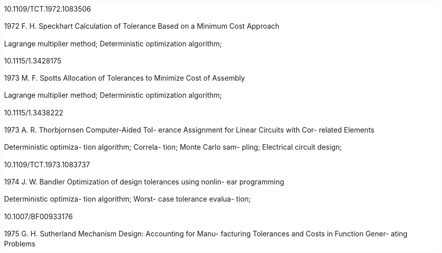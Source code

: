 10.1109/TCT.1972.1083506 

1972 
F. H. Speckhart 
Calculation of Tolerance 
Based on a Minimum 
Cost Approach 

Lagrange multiplier 
method; Deterministic 
optimization algorithm; 

10.1115/1.3428175 

1973 
M. F. Spotts 
Allocation of Tolerances 
to Minimize Cost of 
Assembly 

Lagrange multiplier 
method; Deterministic 
optimization algorithm; 

10.1115/1.3438222 

1973 
A. R. Thorbjornsen 
Computer-Aided Tol-
erance Assignment for 
Linear Circuits with Cor-
related Elements 

Deterministic optimiza-
tion algorithm; Correla-
tion; Monte Carlo sam-
pling; Electrical circuit 
design; 

10.1109/TCT.1973.1083737 

1974 
J. W. Bandler 
Optimization of design 
tolerances using nonlin-
ear programming 

Deterministic optimiza-
tion algorithm; Worst-
case tolerance evalua-
tion; 

10.1007/BF00933176 

1975 
G. H. Sutherland 
Mechanism Design: 
Accounting for Manu-
facturing Tolerances and 
Costs in Function Gener-
ating Problems 
